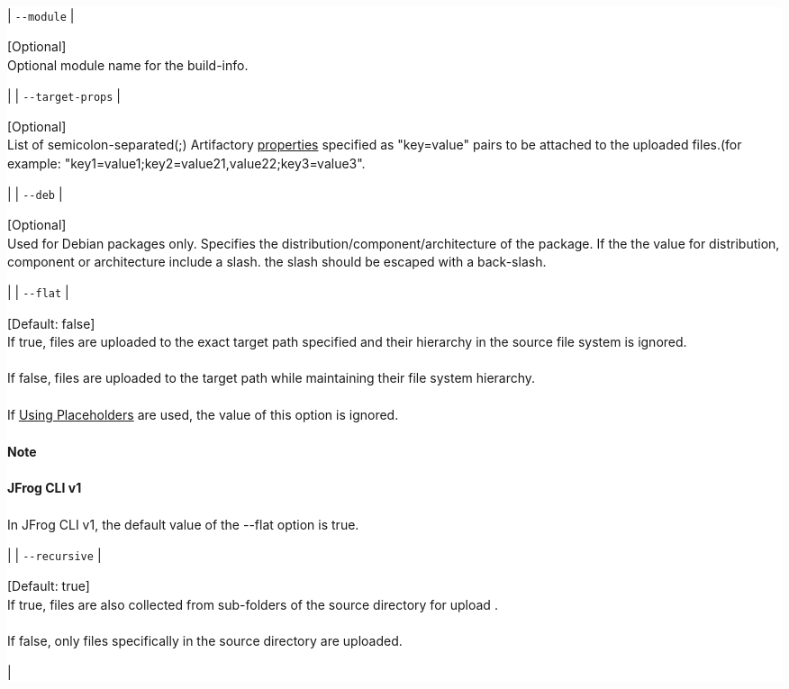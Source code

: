 | `--module`             | <p>[Optional]<br>Optional module name for the build-info.</p>                                                                                                                                                                                                                                                                                                                                                                                                                                                                                                                                                                                                                                                                                                                                                                                                                                                                                                                                                                            |
| `--target-props`       | <p>[Optional]<br>List of semicolon-separated(;) Artifactory <a href="https://jfrog.com/help/r/jfrog-artifactory-documentation/Working-With-Jfrog-Properties">properties</a> specified as "key=value" pairs to be attached to the uploaded files.(for example: "key1=value1;key2=value21,value22;key3=value3".</p>                                                                                                                                                                                                                                                                                                                                                                                                                                                                                                                                                                                                                                                                                                                        |
| `--deb`                | <p>[Optional]<br>Used for Debian packages only. Specifies the distribution/component/architecture of the package. If the the value for distribution, component or architecture include a slash. the slash should be escaped with a back-slash.</p>                                                                                                                                                                                                                                                                                                                                                                                                                                                                                                                                                                                                                                                                                                                                                                                       |
| `--flat`               | <p>[Default: false]<br>If true, files are uploaded to the exact target path specified and their hierarchy in the source file system is ignored.<br><br>If false, files are uploaded to the target path while maintaining their file system hierarchy.<br><br>If <a href="https://docs.jfrog-applications.jfrog.io/jfrog-applications/jfrog-cli/binaries-management-with-jfrog-artifactory/using-placeholders">Using Placeholders</a> are used, the value of this option is ignored.<br><br><strong>Note</strong><br><br><strong>JFrog CLI v1</strong><br><br>In JFrog CLI v1, the default value of the --flat option is true.</p>                                                                                                                                                                                                                                                                                                                                                                                                        |
| `--recursive`          | <p>[Default: true]<br>If true, files are also collected from sub-folders of the source directory for upload .<br><br>If false, only files specifically in the source directory are uploaded.</p>                                                                                                                                                                                                                                                                                                                                                                                                                                                                                                                                                                                                                                                                                                                                                                                                                                         |
